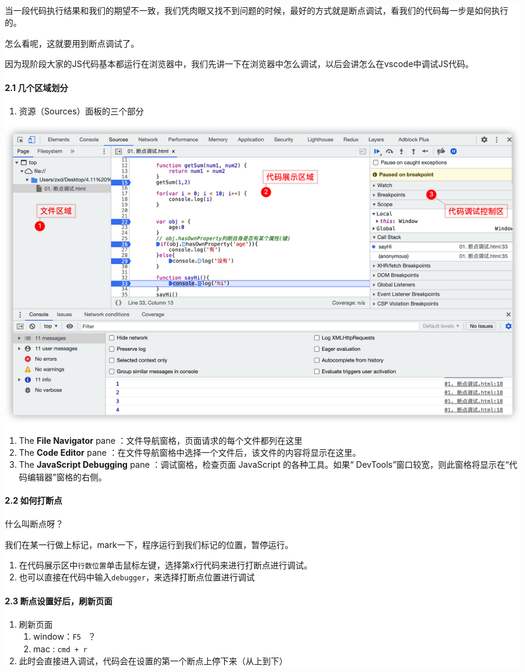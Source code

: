 当一段代码执行结果和我们的期望不一致，我们凭肉眼又找不到问题的时候，最好的方式就是断点调试，看我们的代码每一步是如何执行的。

怎么看呢，这就要用到断点调试了。

因为现阶段大家的JS代码基本都运行在浏览器中，我们先讲一下在浏览器中怎么调试，以后会讲怎么在vscode中调试JS代码。

#### 2.1 几个区域划分

1. 资源（Sources）面板的三个部分

![image-20220410205039172](imgs/image-20220410205039172.png)

1. The **File Navigator** pane ：文件导航窗格，页面请求的每个文件都列在这里
2. The **Code Editor** pane ：在文件导航窗格中选择一个文件后，该文件的内容将显示在这里。
3. The **JavaScript Debugging** pane ：调试窗格，检查页面 JavaScript 的各种工具。如果“ DevTools”窗口较宽，则此窗格将显示在“代码编辑器”窗格的右侧。

#### 2.2 如何打断点

什么叫断点呀？ 

我们在某一行做上标记，mark一下，程序运行到我们标记的位置，暂停运行。

1. 在代码展示区中`行数位置`单击鼠标左键，选择第x行代码来进行打断点进行调试。
1. 也可以直接在代码中输入`debugger`，来选择打断点位置进行调试



#### 2.3 断点设置好后，刷新页面

1. 刷新页面
   1. window：`F5 ` ？
   2. mac :  `cmd + r` 
2. 此时会直接进入调试，代码会在设置的第一个断点上停下来（从上到下）
